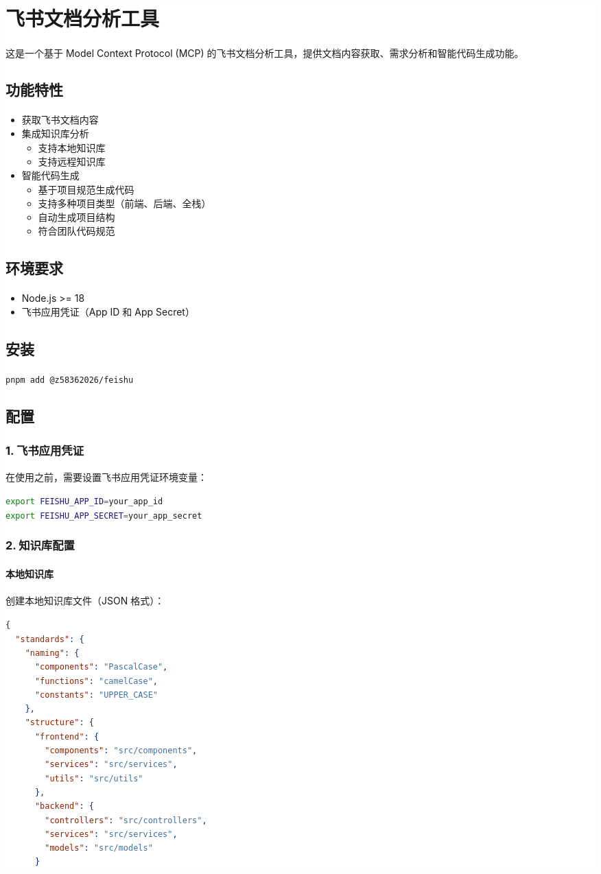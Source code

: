 # 飞书文档分析工具

这是一个基于 Model Context Protocol (MCP) 的飞书文档分析工具，提供文档内容获取、需求分析和智能代码生成功能。

## 功能特性

- 获取飞书文档内容
- 集成知识库分析
  - 支持本地知识库
  - 支持远程知识库
- 智能代码生成
  - 基于项目规范生成代码
  - 支持多种项目类型（前端、后端、全栈）
  - 自动生成项目结构
  - 符合团队代码规范

## 环境要求

- Node.js >= 18
- 飞书应用凭证（App ID 和 App Secret）

## 安装

```bash
pnpm add @z58362026/feishu
```

## 配置

### 1. 飞书应用凭证

在使用之前，需要设置飞书应用凭证环境变量：

```bash
export FEISHU_APP_ID=your_app_id
export FEISHU_APP_SECRET=your_app_secret
```

### 2. 知识库配置

#### 本地知识库

创建本地知识库文件（JSON 格式）：

```json
{
  "standards": {
    "naming": {
      "components": "PascalCase",
      "functions": "camelCase",
      "constants": "UPPER_CASE"
    },
    "structure": {
      "frontend": {
        "components": "src/components",
        "services": "src/services",
        "utils": "src/utils"
      },
      "backend": {
        "controllers": "src/controllers",
        "services": "src/services",
        "models": "src/models"
      }
```